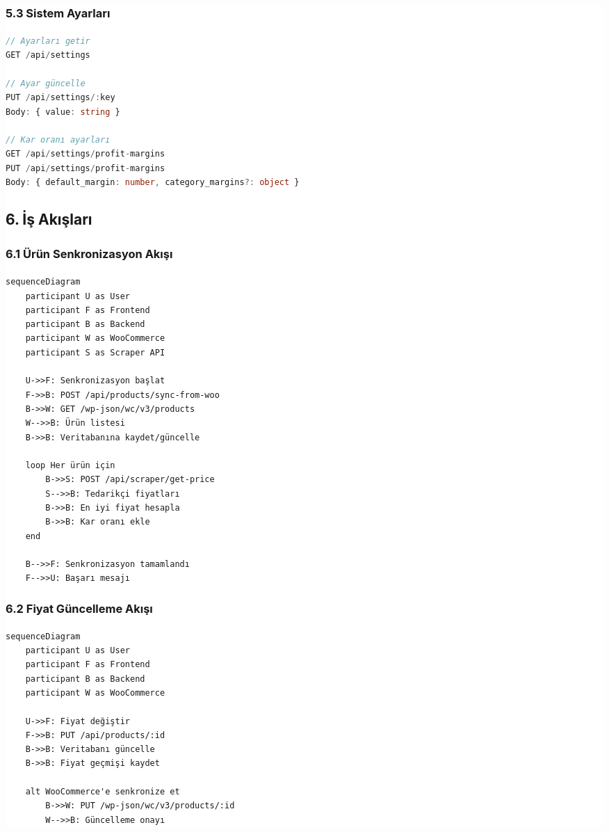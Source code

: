 ```typescript
```

### 5.3 Sistem Ayarları

```typescript
// Ayarları getir
GET /api/settings

// Ayar güncelle
PUT /api/settings/:key
Body: { value: string }

// Kar oranı ayarları
GET /api/settings/profit-margins
PUT /api/settings/profit-margins
Body: { default_margin: number, category_margins?: object }
```

## 6. İş Akışları

### 6.1 Ürün Senkronizasyon Akışı

```mermaid
sequenceDiagram
    participant U as User
    participant F as Frontend
    participant B as Backend
    participant W as WooCommerce
    participant S as Scraper API
    
    U->>F: Senkronizasyon başlat
    F->>B: POST /api/products/sync-from-woo
    B->>W: GET /wp-json/wc/v3/products
    W-->>B: Ürün listesi
    B->>B: Veritabanına kaydet/güncelle
    
    loop Her ürün için
        B->>S: POST /api/scraper/get-price
        S-->>B: Tedarikçi fiyatları
        B->>B: En iyi fiyat hesapla
        B->>B: Kar oranı ekle
    end
    
    B-->>F: Senkronizasyon tamamlandı
    F-->>U: Başarı mesajı
```

### 6.2 Fiyat Güncelleme Akışı

```mermaid
sequenceDiagram
    participant U as User
    participant F as Frontend
    participant B as Backend
    participant W as WooCommerce
    
    U->>F: Fiyat değiştir
    F->>B: PUT /api/products/:id
    B->>B: Veritabanı güncelle
    B->>B: Fiyat geçmişi kaydet
    
    alt WooCommerce'e senkronize et
        B->>W: PUT /wp-json/wc/v3/products/:id
        W-->>B: Güncelleme onayı
```